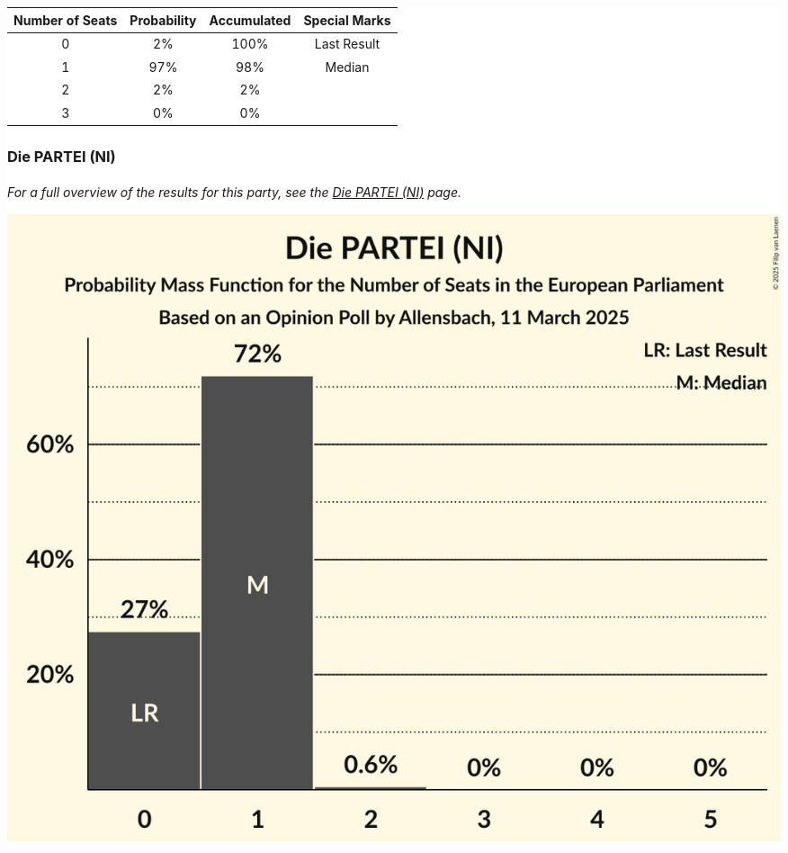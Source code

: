| Number of Seats | Probability | Accumulated | Special Marks |
|:---------------:|:-----------:|:-----------:|:-------------:|
| 0 | 2% | 100% | Last Result |
| 1 | 97% | 98% | Median |
| 2 | 2% | 2% |  |
| 3 | 0% | 0% |  |

### Die PARTEI (NI)

*For a full overview of the results for this party, see the [Die PARTEI (NI)](party-dieparteini.html) page.*

![Graph with seats probability mass function not yet produced](2025-03-11-Allensbach-seats-pmf-dieparteini.png "Seats Probability Mass Function")
